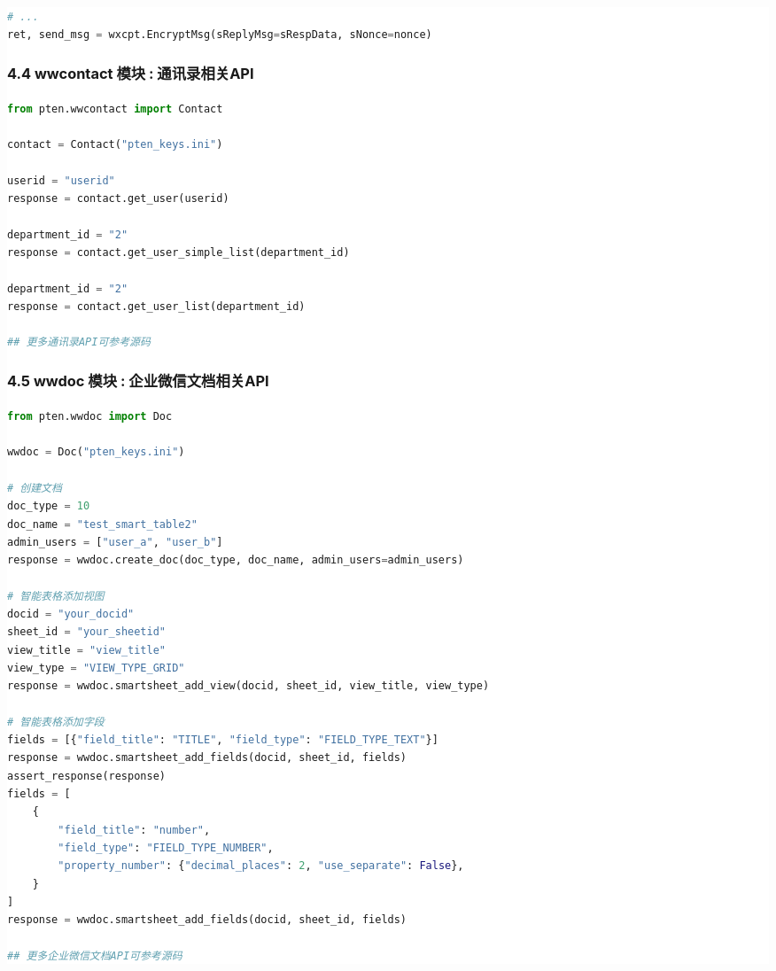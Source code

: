 ```python
# ...
ret, send_msg = wxcpt.EncryptMsg(sReplyMsg=sRespData, sNonce=nonce)

```

### 4.4 wwcontact 模块 : 通讯录相关API
```python
from pten.wwcontact import Contact

contact = Contact("pten_keys.ini")

userid = "userid"
response = contact.get_user(userid)

department_id = "2"
response = contact.get_user_simple_list(department_id)

department_id = "2"
response = contact.get_user_list(department_id)

## 更多通讯录API可参考源码 
```

### 4.5 wwdoc 模块 : 企业微信文档相关API

```python
from pten.wwdoc import Doc

wwdoc = Doc("pten_keys.ini")

# 创建文档
doc_type = 10
doc_name = "test_smart_table2"
admin_users = ["user_a", "user_b"]
response = wwdoc.create_doc(doc_type, doc_name, admin_users=admin_users)

# 智能表格添加视图
docid = "your_docid"
sheet_id = "your_sheetid"
view_title = "view_title"
view_type = "VIEW_TYPE_GRID"
response = wwdoc.smartsheet_add_view(docid, sheet_id, view_title, view_type)

# 智能表格添加字段
fields = [{"field_title": "TITLE", "field_type": "FIELD_TYPE_TEXT"}]
response = wwdoc.smartsheet_add_fields(docid, sheet_id, fields)
assert_response(response)
fields = [
    {
        "field_title": "number",
        "field_type": "FIELD_TYPE_NUMBER",
        "property_number": {"decimal_places": 2, "use_separate": False},
    }
]
response = wwdoc.smartsheet_add_fields(docid, sheet_id, fields)

## 更多企业微信文档API可参考源码 
```

